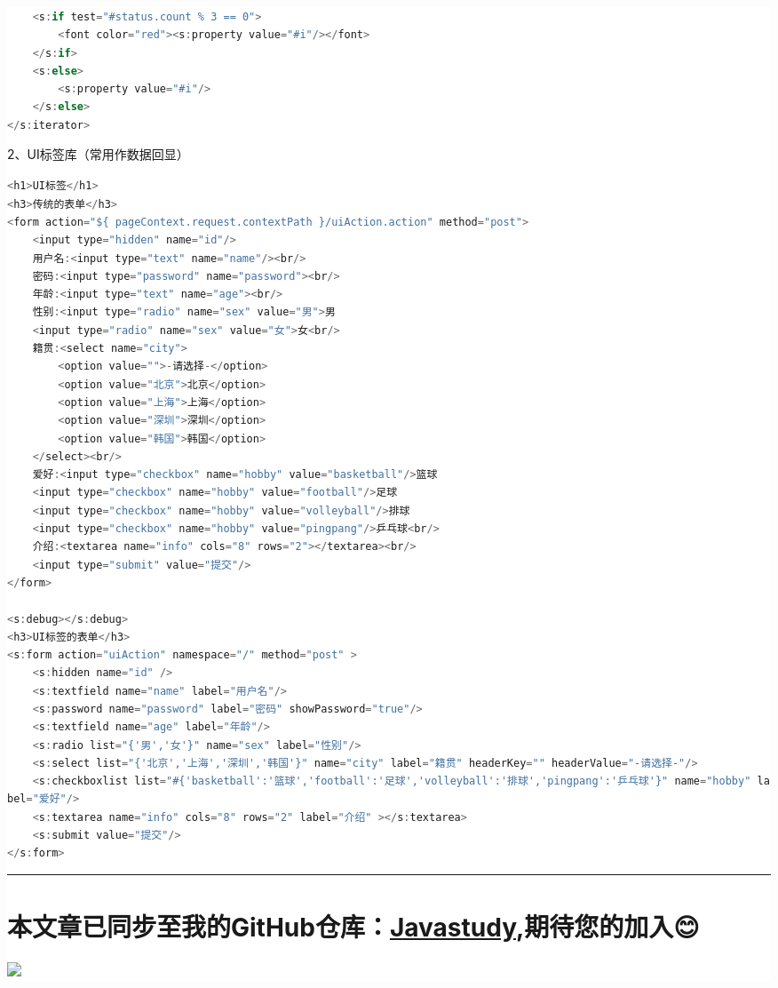 ```java 
	<s:if test="#status.count % 3 == 0">
		<font color="red"><s:property value="#i"/></font>
	</s:if>
	<s:else>
		<s:property value="#i"/>
	</s:else>
</s:iterator>
```

2、UI标签库（常用作数据回显）

```java
<h1>UI标签</h1>
<h3>传统的表单</h3>
<form action="${ pageContext.request.contextPath }/uiAction.action" method="post">
	<input type="hidden" name="id"/>
	用户名:<input type="text" name="name"/><br/>
	密码:<input type="password" name="password"><br/>
	年龄:<input type="text" name="age"><br/>
	性别:<input type="radio" name="sex" value="男">男
	<input type="radio" name="sex" value="女">女<br/>
	籍贯:<select name="city">
		<option value="">-请选择-</option>
		<option value="北京">北京</option>
		<option value="上海">上海</option>
		<option value="深圳">深圳</option>
		<option value="韩国">韩国</option>
	</select><br/>
	爱好:<input type="checkbox" name="hobby" value="basketball"/>篮球
	<input type="checkbox" name="hobby" value="football"/>足球
	<input type="checkbox" name="hobby" value="volleyball"/>排球
	<input type="checkbox" name="hobby" value="pingpang"/>乒乓球<br/>
	介绍:<textarea name="info" cols="8" rows="2"></textarea><br/>
	<input type="submit" value="提交"/>
</form>

<s:debug></s:debug>
<h3>UI标签的表单</h3>
<s:form action="uiAction" namespace="/" method="post" >
	<s:hidden name="id" />
	<s:textfield name="name" label="用户名"/>
	<s:password name="password" label="密码" showPassword="true"/>
	<s:textfield name="age" label="年龄"/>
	<s:radio list="{'男','女'}" name="sex" label="性别"/>
	<s:select list="{'北京','上海','深圳','韩国'}" name="city" label="籍贯" headerKey="" headerValue="-请选择-"/>
	<s:checkboxlist list="#{'basketball':'篮球','football':'足球','volleyball':'排球','pingpang':'乒乓球'}" name="hobby" label="爱好"/>
	<s:textarea name="info" cols="8" rows="2" label="介绍" ></s:textarea>
	<s:submit value="提交"/>
</s:form>
```
------
# 本文章已同步至我的GitHub仓库：<a href="https://github.com/freestylefly/javaStudy">Javastudy</a>,期待您的加入:blush:
<img src="http://pp8g2fyug.bkt.clouddn.com/github.jpg" width=""/>
